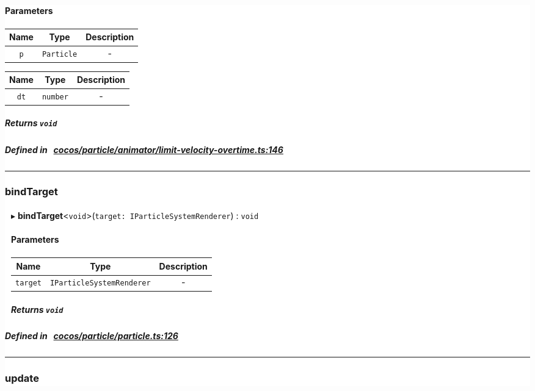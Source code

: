 






#### Parameters

| Name | Type | Description |
| :------: | :------: | :------: |
| `p` | `Particle` | - |

| Name | Type | Description |
| :------: | :------: | :------: |
| `dt` | `number` | - |



##### Returns `void`




</div>

##### Defined in &nbsp;   [cocos/particle/animator/limit-velocity-overtime.ts:146](https://github.com/cocos-creator/engine/blob/c7bf6b8a9/cocos/particle/animator/limit-velocity-overtime.ts#L146)&nbsp;
___
### bindTarget
<div style="margin-left: 10px;">

▸   **bindTarget**<`void`\>(`target: IParticleSystemRenderer`) : `void`








#### Parameters

| Name | Type | Description |
| :------: | :------: | :------: |
| `target` | `IParticleSystemRenderer` | - |



##### Returns `void`




</div>

##### Defined in &nbsp;   [cocos/particle/particle.ts:126](https://github.com/cocos-creator/engine/blob/c7bf6b8a9/cocos/particle/particle.ts#L126)&nbsp;
___
### update
<div style="margin-left: 10px;">

